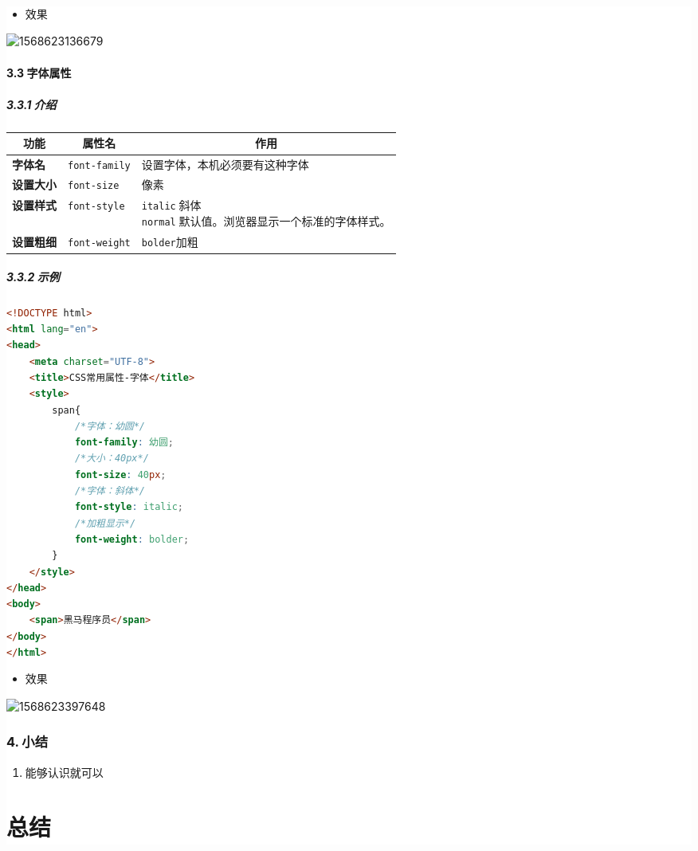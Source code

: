 * 效果

![1568623136679](img/1568623136679.png)

#### 3.3 字体属性

##### 3.3.1 介绍

| 功能         | 属性名        | 作用                                                         |
| ------------ | ------------- | ------------------------------------------------------------ |
| **字体名**   | `font-family` | 设置字体，本机必须要有这种字体                               |
| **设置大小** | `font-size`   | 像素                                                         |
| **设置样式** | `font-style`  | `italic` 斜体<br />`normal` 默认值。浏览器显示一个标准的字体样式。 |
| **设置粗细** | `font-weight` | `bolder`加粗                                                 |

##### 3.3.2 示例

```html
<!DOCTYPE html>
<html lang="en">
<head>
    <meta charset="UTF-8">
    <title>CSS常用属性-字体</title>
    <style>
        span{
            /*字体：幼圆*/
            font-family: 幼圆;
            /*大小：40px*/
            font-size: 40px;
            /*字体：斜体*/
            font-style: italic;
            /*加粗显示*/
            font-weight: bolder;
        }
    </style>
</head>
<body>
    <span>黑马程序员</span>
</body>
</html>
```

* 效果

![1568623397648](img/1568623397648.png)

### 4. 小结

1. 能够认识就可以

# 总结
